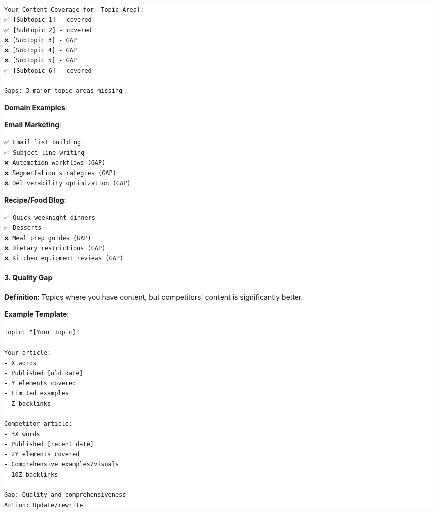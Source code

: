 ```
Your Content Coverage for [Topic Area]:
✅ [Subtopic 1] - covered
✅ [Subtopic 2] - covered
❌ [Subtopic 3] - GAP
❌ [Subtopic 4] - GAP
❌ [Subtopic 5] - GAP
✅ [Subtopic 6] - covered

Gaps: 3 major topic areas missing
```

**Domain Examples**:

**Email Marketing**:

```
✅ Email list building
✅ Subject line writing
❌ Automation workflows (GAP)
❌ Segmentation strategies (GAP)
❌ Deliverability optimization (GAP)
```

**Recipe/Food Blog**:

```
✅ Quick weeknight dinners
✅ Desserts
❌ Meal prep guides (GAP)
❌ Dietary restrictions (GAP)
❌ Kitchen equipment reviews (GAP)
```

#### 3. Quality Gap

**Definition**: Topics where you have content, but competitors' content is significantly better.

**Example Template**:

```
Topic: "[Your Topic]"

Your article:
- X words
- Published [old date]
- Y elements covered
- Limited examples
- Z backlinks

Competitor article:
- 3X words
- Published [recent date]
- 2Y elements covered
- Comprehensive examples/visuals
- 10Z backlinks

Gap: Quality and comprehensiveness
Action: Update/rewrite
```
